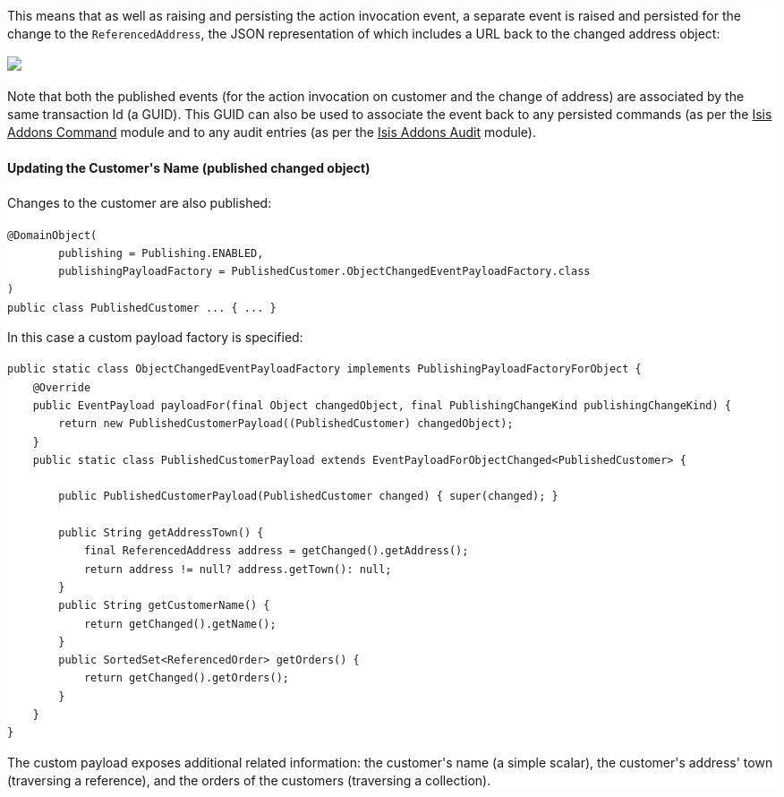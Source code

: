 This means that as well as raising and persisting the action invocation event, a separate event is raised and persisted
 for the change to the `ReferencedAddress`, the JSON representation of which includes a URL back to the changed address object: 
 
![](https://raw.github.com/isisaddons/isis-module-publishing/master/images/060-address-object-changed-event.png)

Note that both the published events (for the action invocation on customer and the change of address) are associated by
the same transaction Id (a GUID).  This GUID can also be used to associate the event back to any persisted commands (as
per the [Isis Addons Command](http://github.com/isisaddons/isis-module-command) module and to any audit entries (as per
 the [Isis Addons Audit](http://github.com/isisaddons/isis-module-audit) module).

#### Updating the Customer's Name (published changed object) ####

Changes to the customer are also published:

    @DomainObject(
            publishing = Publishing.ENABLED,
            publishingPayloadFactory = PublishedCustomer.ObjectChangedEventPayloadFactory.class
    )
    public class PublishedCustomer ... { ... }

In this case a custom payload factory is specified:

    public static class ObjectChangedEventPayloadFactory implements PublishingPayloadFactoryForObject {
        @Override
        public EventPayload payloadFor(final Object changedObject, final PublishingChangeKind publishingChangeKind) {
            return new PublishedCustomerPayload((PublishedCustomer) changedObject);
        }
        public static class PublishedCustomerPayload extends EventPayloadForObjectChanged<PublishedCustomer> {

            public PublishedCustomerPayload(PublishedCustomer changed) { super(changed); }

            public String getAddressTown() {
                final ReferencedAddress address = getChanged().getAddress();
                return address != null? address.getTown(): null;
            }
            public String getCustomerName() {
                return getChanged().getName();
            }
            public SortedSet<ReferencedOrder> getOrders() {
                return getChanged().getOrders();
            }
        }
    }

The custom payload exposes additional related information: the customer's name (a simple scalar), the customer's 
address' town (traversing a reference), and the orders of the customers (traversing a collection).  
